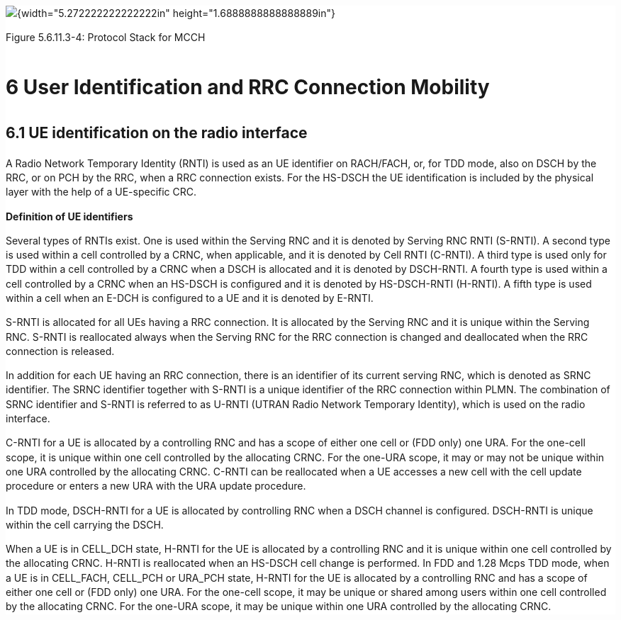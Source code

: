 ![](media/image37.wmf){width="5.272222222222222in"
height="1.6888888888888889in"}

Figure 5.6.11.3-4: Protocol Stack for MCCH

6 User Identification and RRC Connection Mobility
=================================================

6.1 UE identification on the radio interface
--------------------------------------------

A Radio Network Temporary Identity (RNTI) is used as an UE identifier on
RACH/FACH, or, for TDD mode, also on DSCH by the RRC, or on PCH by the
RRC, when a RRC connection exists. For the HS-DSCH the UE identification
is included by the physical layer with the help of a UE-specific CRC.

**Definition of UE identifiers**

Several types of RNTIs exist. One is used within the Serving RNC and it
is denoted by Serving RNC RNTI (S-RNTI). A second type is used within a
cell controlled by a CRNC, when applicable, and it is denoted by Cell
RNTI (C-RNTI). A third type is used only for TDD within a cell
controlled by a CRNC when a DSCH is allocated and it is denoted by
DSCH-RNTI. A fourth type is used within a cell controlled by a CRNC when
an HS-DSCH is configured and it is denoted by HS-DSCH-RNTI (H-RNTI). A
fifth type is used within a cell when an E-DCH is configured to a UE and
it is denoted by E-RNTI.

S-RNTI is allocated for all UEs having a RRC connection. It is allocated
by the Serving RNC and it is unique within the Serving RNC. S-RNTI is
reallocated always when the Serving RNC for the RRC connection is
changed and deallocated when the RRC connection is released.

In addition for each UE having an RRC connection, there is an identifier
of its current serving RNC, which is denoted as SRNC identifier. The
SRNC identifier together with S-RNTI is a unique identifier of the RRC
connection within PLMN. The combination of SRNC identifier and S-RNTI is
referred to as U-RNTI (UTRAN Radio Network Temporary Identity), which is
used on the radio interface.

C-RNTI for a UE is allocated by a controlling RNC and has a scope of
either one cell or (FDD only) one URA. For the one-cell scope, it is
unique within one cell controlled by the allocating CRNC. For the
one-URA scope, it may or may not be unique within one URA controlled by
the allocating CRNC. C-RNTI can be reallocated when a UE accesses a new
cell with the cell update procedure or enters a new URA with the URA
update procedure.

In TDD mode, DSCH-RNTI for a UE is allocated by controlling RNC when a
DSCH channel is configured. DSCH-RNTI is unique within the cell carrying
the DSCH.

When a UE is in CELL\_DCH state, H-RNTI for the UE is allocated by a
controlling RNC and it is unique within one cell controlled by the
allocating CRNC. H-RNTI is reallocated when an HS-DSCH cell change is
performed. In FDD and 1.28 Mcps TDD mode, when a UE is in CELL\_FACH,
CELL\_PCH or URA\_PCH state, H-RNTI for the UE is allocated by a
controlling RNC and has a scope of either one cell or (FDD only) one
URA. For the one-cell scope, it may be unique or shared among users
within one cell controlled by the allocating CRNC. For the one-URA
scope, it may be unique within one URA controlled by the allocating
CRNC.
